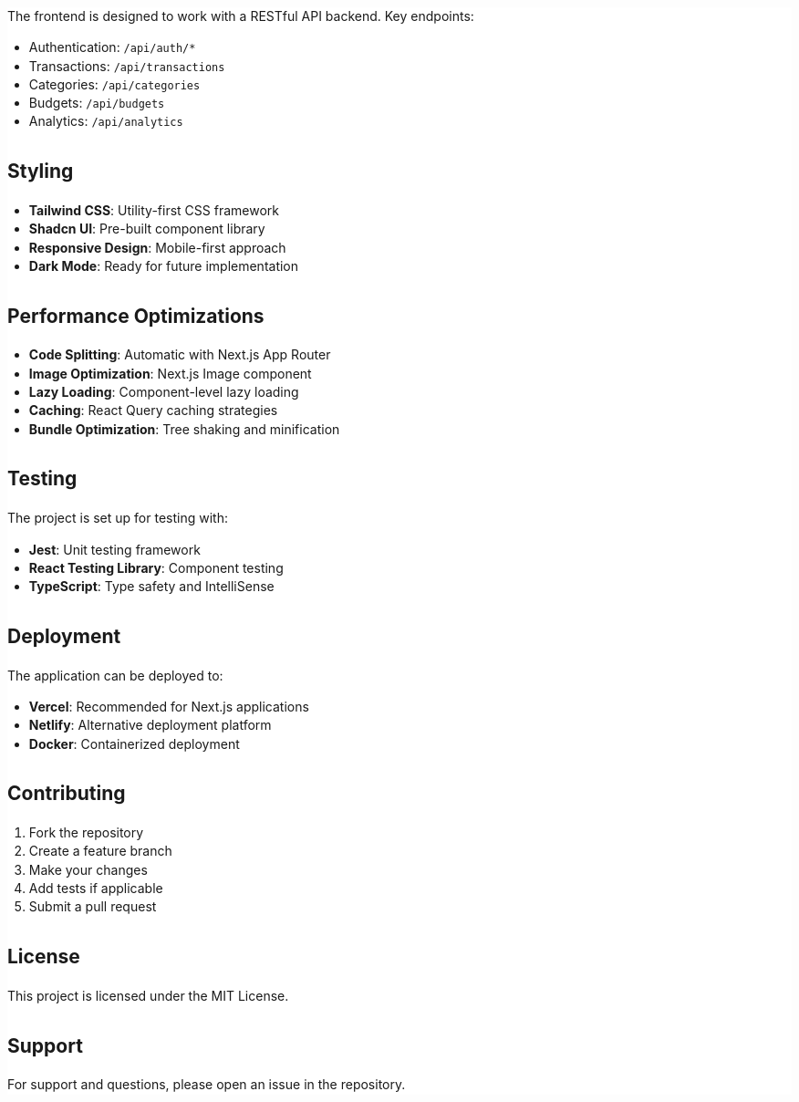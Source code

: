 The frontend is designed to work with a RESTful API backend. Key endpoints:

- Authentication: `/api/auth/*`
- Transactions: `/api/transactions`
- Categories: `/api/categories`
- Budgets: `/api/budgets`
- Analytics: `/api/analytics`

## Styling

- **Tailwind CSS**: Utility-first CSS framework
- **Shadcn UI**: Pre-built component library
- **Responsive Design**: Mobile-first approach
- **Dark Mode**: Ready for future implementation

## Performance Optimizations

- **Code Splitting**: Automatic with Next.js App Router
- **Image Optimization**: Next.js Image component
- **Lazy Loading**: Component-level lazy loading
- **Caching**: React Query caching strategies
- **Bundle Optimization**: Tree shaking and minification

## Testing

The project is set up for testing with:

- **Jest**: Unit testing framework
- **React Testing Library**: Component testing
- **TypeScript**: Type safety and IntelliSense

## Deployment

The application can be deployed to:

- **Vercel**: Recommended for Next.js applications
- **Netlify**: Alternative deployment platform
- **Docker**: Containerized deployment

## Contributing

1. Fork the repository
2. Create a feature branch
3. Make your changes
4. Add tests if applicable
5. Submit a pull request

## License

This project is licensed under the MIT License.

## Support

For support and questions, please open an issue in the repository.
